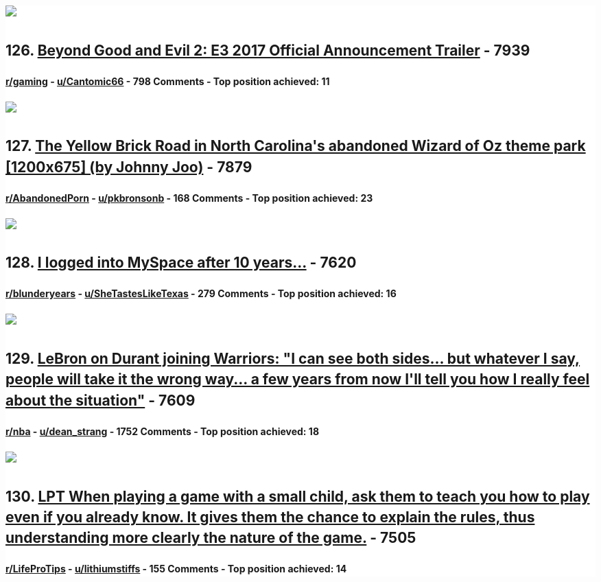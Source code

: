 <a href="https://www.youtube.com/watch?v=3bvUwoBXOyc"><img src="https://b.thumbs.redditmedia.com/idfi7qyJl91twvbN-XjUNIhOAYXHIWPYbXfdc3Yj2ss.jpg"></img></a>

## 126. [Beyond Good and Evil 2: E3 2017 Official Announcement Trailer](http://reddit.com/r/gaming/comments/6gv6jn/beyond_good_and_evil_2_e3_2017_official/) - 7939
#### [r/gaming](http://reddit.com/r/gaming) - [u/Cantomic66](http://reddit.com/u/Cantomic66) - 798 Comments - Top position achieved: 11

<a href="https://www.youtube.com/watch?v=EAYN08YoaV8"><img src="https://b.thumbs.redditmedia.com/LKK-auAd24t23BF6vF0oQDzsQEEdxcJ3pL19FY6g5VQ.jpg"></img></a>

## 127. [The Yellow Brick Road in North Carolina's abandoned Wizard of Oz theme park [1200x675] (by Johnny Joo)](http://reddit.com/r/AbandonedPorn/comments/6guizi/the_yellow_brick_road_in_north_carolinas/) - 7879
#### [r/AbandonedPorn](http://reddit.com/r/AbandonedPorn) - [u/pkbronsonb](http://reddit.com/u/pkbronsonb) - 168 Comments - Top position achieved: 23

<a href="https://i.redd.it/nhkh5pj1l93z.jpg"><img src="https://a.thumbs.redditmedia.com/o2B9UqxjwYlNncwZGPlQw0s6-hE1S_i-G4os4BE3ad0.jpg"></img></a>

## 128. [I logged into MySpace after 10 years...](http://reddit.com/r/blunderyears/comments/6gv4l7/i_logged_into_myspace_after_10_years/) - 7620
#### [r/blunderyears](http://reddit.com/r/blunderyears) - [u/SheTastesLikeTexas](http://reddit.com/u/SheTastesLikeTexas) - 279 Comments - Top position achieved: 16

<a href="https://i.redd.it/qu38f6rp3a3z.jpg"><img src="https://a.thumbs.redditmedia.com/LXBuiP4duLIEba-hBudegtvG0pUsZZdtazXSG8zY1n8.jpg"></img></a>

## 129. [LeBron on Durant joining Warriors: "I can see both sides... but whatever I say, people will take it the wrong way... a few years from now I'll tell you how I really feel about the situation"](http://reddit.com/r/nba/comments/6gsegu/lebron_on_durant_joining_warriors_i_can_see_both/) - 7609
#### [r/nba](http://reddit.com/r/nba) - [u/dean_strang](http://reddit.com/u/dean_strang) - 1752 Comments - Top position achieved: 18

<a href="https://streamable.com/pwgfl"><img src="image"></img></a>

## 130. [LPT When playing a game with a small child, ask them to teach you how to play even if you already know. It gives them the chance to explain the rules, thus understanding more clearly the nature of the game.](http://reddit.com/r/LifeProTips/comments/6gqq3x/lpt_when_playing_a_game_with_a_small_child_ask/) - 7505
#### [r/LifeProTips](http://reddit.com/r/LifeProTips) - [u/lithiumstiffs](http://reddit.com/u/lithiumstiffs) - 155 Comments - Top position achieved: 14
